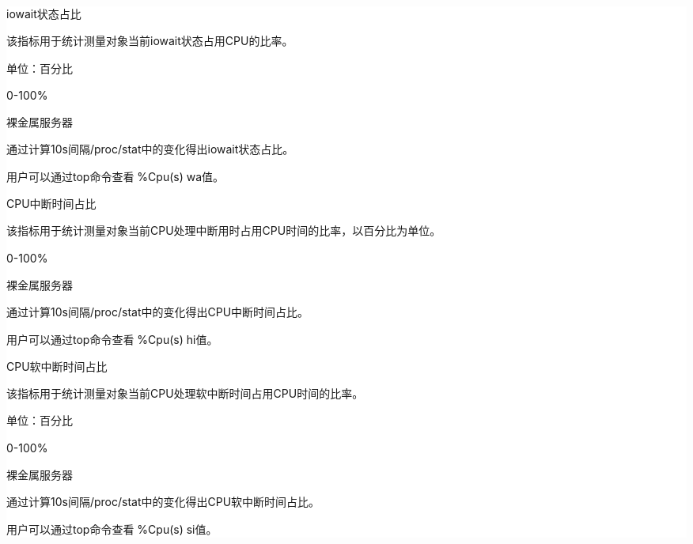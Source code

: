 <tr id="row142725794013"><td class="cellrowborder" valign="top" width="18.81188118811881%" headers="mcps1.2.6.1.1 "><p id="p12309132815275"><a name="p12309132815275"></a><a name="p12309132815275"></a>iowait状态占比</p>
</td>
<td class="cellrowborder" valign="top" width="26.732673267326728%" headers="mcps1.2.6.1.2 "><p id="p5358182363312"><a name="p5358182363312"></a><a name="p5358182363312"></a>该指标用于统计测量对象当前iowait状态占用CPU的比率。</p>
<p id="p20874101814352"><a name="p20874101814352"></a><a name="p20874101814352"></a>单位：百分比</p>
</td>
<td class="cellrowborder" valign="top" width="11.881188118811878%" headers="mcps1.2.6.1.3 "><p id="p103931843173414"><a name="p103931843173414"></a><a name="p103931843173414"></a>0-100%</p>
</td>
<td class="cellrowborder" valign="top" width="15.84158415841584%" headers="mcps1.2.6.1.4 "><p id="p5260555124015"><a name="p5260555124015"></a><a name="p5260555124015"></a>裸金属服务器</p>
</td>
<td class="cellrowborder" valign="top" width="26.732673267326728%" headers="mcps1.2.6.1.5 "><p id="p663920448413"><a name="p663920448413"></a><a name="p663920448413"></a>通过计算10s间隔/proc/stat中的变化得出iowait状态占比。</p>
<p id="p342785718405"><a name="p342785718405"></a><a name="p342785718405"></a>用户可以通过top命令查看 %Cpu(s) wa值。</p>
</td>
</tr>
<tr id="row20565515408"><td class="cellrowborder" valign="top" width="18.81188118811881%" headers="mcps1.2.6.1.1 "><p id="p0789035152712"><a name="p0789035152712"></a><a name="p0789035152712"></a>CPU中断时间占比</p>
</td>
<td class="cellrowborder" valign="top" width="26.732673267326728%" headers="mcps1.2.6.1.2 "><p id="p1358182311339"><a name="p1358182311339"></a><a name="p1358182311339"></a>该指标用于统计测量对象当前CPU处理中断用时占用CPU时间的比率，以百分比为单位。</p>
</td>
<td class="cellrowborder" valign="top" width="11.881188118811878%" headers="mcps1.2.6.1.3 "><p id="p144241746123419"><a name="p144241746123419"></a><a name="p144241746123419"></a>0-100%</p>
</td>
<td class="cellrowborder" valign="top" width="15.84158415841584%" headers="mcps1.2.6.1.4 "><p id="p1698212556400"><a name="p1698212556400"></a><a name="p1698212556400"></a>裸金属服务器</p>
</td>
<td class="cellrowborder" valign="top" width="26.732673267326728%" headers="mcps1.2.6.1.5 "><p id="p9141124715417"><a name="p9141124715417"></a><a name="p9141124715417"></a>通过计算10s间隔/proc/stat中的变化得出CPU中断时间占比。</p>
<p id="p145785119401"><a name="p145785119401"></a><a name="p145785119401"></a>用户可以通过top命令查看 %Cpu(s) hi值。</p>
</td>
</tr>
<tr id="row617334524011"><td class="cellrowborder" valign="top" width="18.81188118811881%" headers="mcps1.2.6.1.1 "><p id="p103301332413"><a name="p103301332413"></a><a name="p103301332413"></a>CPU软中断时间占比</p>
</td>
<td class="cellrowborder" valign="top" width="26.732673267326728%" headers="mcps1.2.6.1.2 "><p id="p335819233334"><a name="p335819233334"></a><a name="p335819233334"></a>该指标用于统计测量对象当前CPU处理软中断时间占用CPU时间的比率。</p>
<p id="p162243251359"><a name="p162243251359"></a><a name="p162243251359"></a>单位：百分比</p>
</td>
<td class="cellrowborder" valign="top" width="11.881188118811878%" headers="mcps1.2.6.1.3 "><p id="p14431194616341"><a name="p14431194616341"></a><a name="p14431194616341"></a>0-100%</p>
</td>
<td class="cellrowborder" valign="top" width="15.84158415841584%" headers="mcps1.2.6.1.4 "><p id="p151557174020"><a name="p151557174020"></a><a name="p151557174020"></a>裸金属服务器</p>
</td>
<td class="cellrowborder" valign="top" width="26.732673267326728%" headers="mcps1.2.6.1.5 "><p id="p131853510412"><a name="p131853510412"></a><a name="p131853510412"></a>通过计算10s间隔/proc/stat中的变化得出CPU软中断时间占比。</p>
<p id="p20174114514406"><a name="p20174114514406"></a><a name="p20174114514406"></a>用户可以通过top命令查看 %Cpu(s) si值。</p>
</td>
